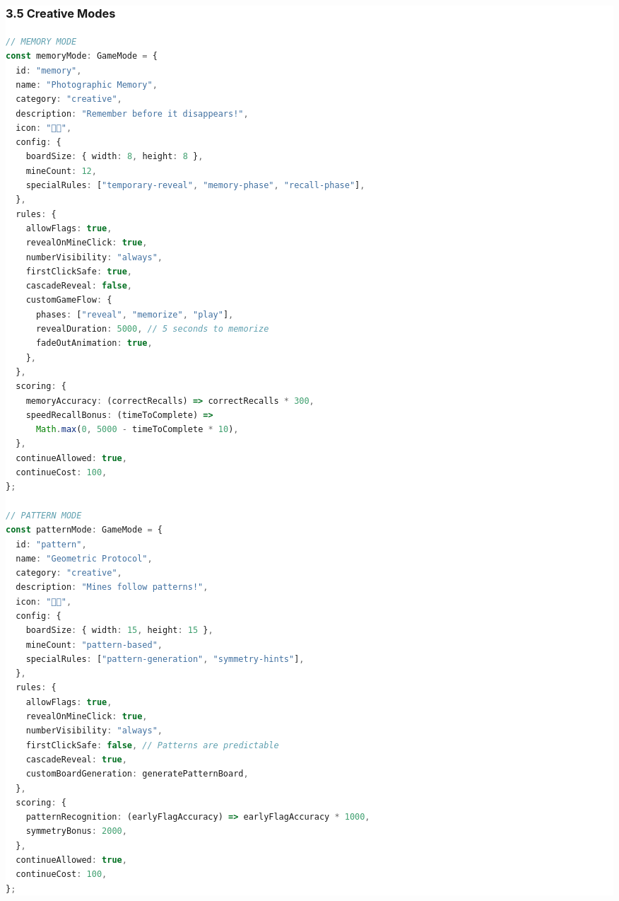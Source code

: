 ### 3.5 Creative Modes

```typescript
// MEMORY MODE
const memoryMode: GameMode = {
  id: "memory",
  name: "Photographic Memory",
  category: "creative",
  description: "Remember before it disappears!",
  icon: "🧠💭",
  config: {
    boardSize: { width: 8, height: 8 },
    mineCount: 12,
    specialRules: ["temporary-reveal", "memory-phase", "recall-phase"],
  },
  rules: {
    allowFlags: true,
    revealOnMineClick: true,
    numberVisibility: "always",
    firstClickSafe: true,
    cascadeReveal: false,
    customGameFlow: {
      phases: ["reveal", "memorize", "play"],
      revealDuration: 5000, // 5 seconds to memorize
      fadeOutAnimation: true,
    },
  },
  scoring: {
    memoryAccuracy: (correctRecalls) => correctRecalls * 300,
    speedRecallBonus: (timeToComplete) =>
      Math.max(0, 5000 - timeToComplete * 10),
  },
  continueAllowed: true,
  continueCost: 100,
};

// PATTERN MODE
const patternMode: GameMode = {
  id: "pattern",
  name: "Geometric Protocol",
  category: "creative",
  description: "Mines follow patterns!",
  icon: "🔷📐",
  config: {
    boardSize: { width: 15, height: 15 },
    mineCount: "pattern-based",
    specialRules: ["pattern-generation", "symmetry-hints"],
  },
  rules: {
    allowFlags: true,
    revealOnMineClick: true,
    numberVisibility: "always",
    firstClickSafe: false, // Patterns are predictable
    cascadeReveal: true,
    customBoardGeneration: generatePatternBoard,
  },
  scoring: {
    patternRecognition: (earlyFlagAccuracy) => earlyFlagAccuracy * 1000,
    symmetryBonus: 2000,
  },
  continueAllowed: true,
  continueCost: 100,
};
```